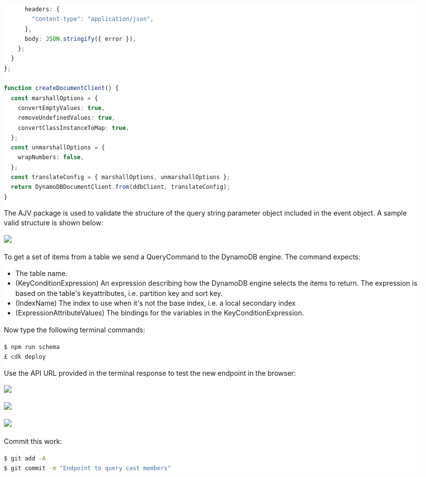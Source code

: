 ~~~ts
      headers: {
        "content-type": "application/json",
      },
      body: JSON.stringify({ error }),
    };
  }
};

function createDocumentClient() {
  const marshallOptions = {
    convertEmptyValues: true,
    removeUndefinedValues: true,
    convertClassInstanceToMap: true,
  };
  const unmarshallOptions = {
    wrapNumbers: false,
  };
  const translateConfig = { marshallOptions, unmarshallOptions };
  return DynamoDBDocumentClient.from(ddbClient, translateConfig);
}

~~~
The AJV package is used to validate the structure of the query string parameter object included in the event object. A sample valid structure is shown below:

![][querystructure]

To get a set of items from a table we send a QueryCommand to the DynamoDB engine. The command expects:
+ The table name.
+ (KeyConditionExpression) An expression describing how the DynamoDB engine selects the items to return. The expression is based on the table's keyattributes, i.e. partition key and sort key.
+ (IndexName) The index to use when it's not the base index, i.e. a local secondary index
+ (ExpressionAttributeValues) The bindings for the variables in the KeyConditionExpression.

Now type the following terminal commands:
~~~bash
$ npm run schema
£ cdk deploy
~~~
Use the API URL provided in the terminal response to test the new endpoint in the browser:

![][getamember]

![][getmembers]

![][casterror]

Commit this work:
~~~bash
$ git add -A
$ git commit -m "Endpoint to query cast members"
~~~

[castapi]: ./img/castapi.png
[querystructure]: ./img/querystructure.png
[getmembers]: ./img/getmembers.png
[getamember]: ./img/getamember.png
[casterror]: ./img/casterror.png
